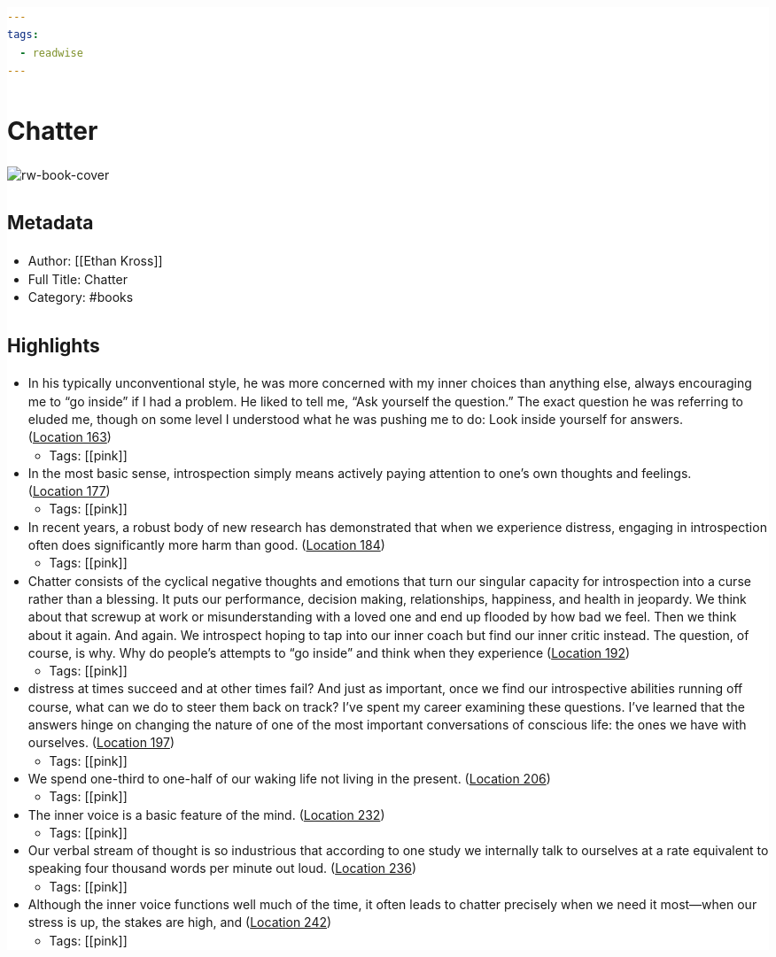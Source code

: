```yaml
---
tags:
  - readwise
---
```


# Chatter

![rw-book-cover](https://m.media-amazon.com/images/I/71w-Sdyu7wL._SY160.jpg)

## Metadata
- Author: [[Ethan Kross]]
- Full Title: Chatter
- Category: #books

## Highlights
- In his typically unconventional style, he was more concerned with my inner choices than anything else, always encouraging me to “go inside” if I had a problem. He liked to tell me, “Ask yourself the question.” The exact question he was referring to eluded me, though on some level I understood what he was pushing me to do: Look inside yourself for answers. ([Location 163](https://readwise.io/to_kindle?action=open&asin=B087PL8YVQ&location=163))
    - Tags: [[pink]] 
- In the most basic sense, introspection simply means actively paying attention to one’s own thoughts and feelings. ([Location 177](https://readwise.io/to_kindle?action=open&asin=B087PL8YVQ&location=177))
    - Tags: [[pink]] 
- In recent years, a robust body of new research has demonstrated that when we experience distress, engaging in introspection often does significantly more harm than good. ([Location 184](https://readwise.io/to_kindle?action=open&asin=B087PL8YVQ&location=184))
    - Tags: [[pink]] 
- Chatter consists of the cyclical negative thoughts and emotions that turn our singular capacity for introspection into a curse rather than a blessing. It puts our performance, decision making, relationships, happiness, and health in jeopardy. We think about that screwup at work or misunderstanding with a loved one and end up flooded by how bad we feel. Then we think about it again. And again. We introspect hoping to tap into our inner coach but find our inner critic instead. The question, of course, is why. Why do people’s attempts to “go inside” and think when they experience ([Location 192](https://readwise.io/to_kindle?action=open&asin=B087PL8YVQ&location=192))
    - Tags: [[pink]] 
- distress at times succeed and at other times fail? And just as important, once we find our introspective abilities running off course, what can we do to steer them back on track? I’ve spent my career examining these questions. I’ve learned that the answers hinge on changing the nature of one of the most important conversations of conscious life: the ones we have with ourselves. ([Location 197](https://readwise.io/to_kindle?action=open&asin=B087PL8YVQ&location=197))
    - Tags: [[pink]] 
- We spend one-third to one-half of our waking life not living in the present. ([Location 206](https://readwise.io/to_kindle?action=open&asin=B087PL8YVQ&location=206))
    - Tags: [[pink]] 
- The inner voice is a basic feature of the mind. ([Location 232](https://readwise.io/to_kindle?action=open&asin=B087PL8YVQ&location=232))
    - Tags: [[pink]] 
- Our verbal stream of thought is so industrious that according to one study we internally talk to ourselves at a rate equivalent to speaking four thousand words per minute out loud. ([Location 236](https://readwise.io/to_kindle?action=open&asin=B087PL8YVQ&location=236))
    - Tags: [[pink]] 
- Although the inner voice functions well much of the time, it often leads to chatter precisely when we need it most—when our stress is up, the stakes are high, and ([Location 242](https://readwise.io/to_kindle?action=open&asin=B087PL8YVQ&location=242))
    - Tags: [[pink]] 